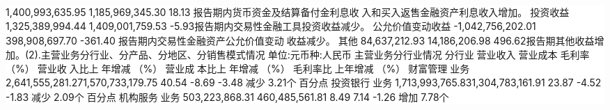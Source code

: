 1,400,993,635.95
1,185,969,345.30
18.13
报告期内货币资金及结算备付金利息收
入和买入返售金融资产利息收入增加。
投资收益
1,325,389,994.44
1,409,001,759.53
-5.93报告期内交易性金融工具投资收益减少。
公允价值变动收益
-1,042,756,202.01
398,908,697.70
-361.40
报告期内交易性金融资产公允价值变动
收益减少。
其他
84,637,212.93
14,186,206.98
496.62报告期其他收益增加。(2).主营业务分行业、分产品、分地区、分销售模式情况
单位:元币种:人民币
主营业务分行业情况
分行业
营业收入
营业成本
毛利率
（%）
营业收
入比上
年增减
（%）
营业成
本比上
年增减
（%）
毛利率比
上年增减
（%）
财富管理
业务
2,641,555,281.271,570,733,179.75
40.54
-8.69
-3.48
减少
3.21个
百分点
投资银行
业务
1,713,993,765.831,304,783,161.91
23.87
-4.52
-1.83
减少
2.09个
百分点
机构服务
业务
503,223,868.31
460,485,561.81
8.49
7.14
-1.26
增加
7.78个